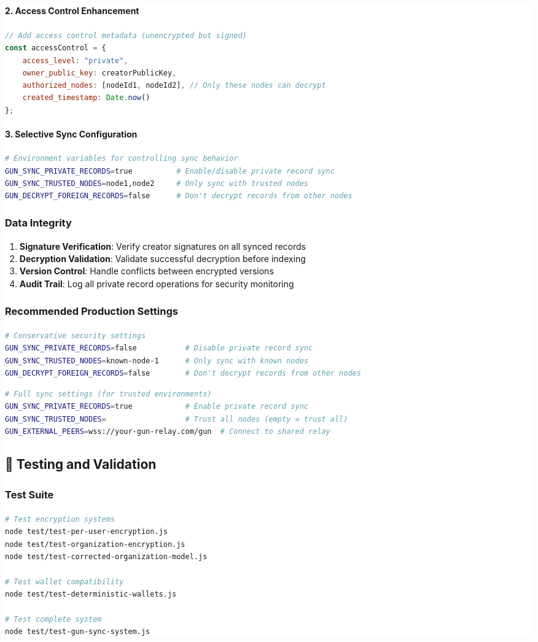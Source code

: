 #### **2. Access Control Enhancement**
```javascript
// Add access control metadata (unencrypted but signed)
const accessControl = {
    access_level: "private",
    owner_public_key: creatorPublicKey,
    authorized_nodes: [nodeId1, nodeId2], // Only these nodes can decrypt
    created_timestamp: Date.now()
};
```

#### **3. Selective Sync Configuration**
```bash
# Environment variables for controlling sync behavior
GUN_SYNC_PRIVATE_RECORDS=true          # Enable/disable private record sync
GUN_SYNC_TRUSTED_NODES=node1,node2     # Only sync with trusted nodes
GUN_DECRYPT_FOREIGN_RECORDS=false      # Don't decrypt records from other nodes
```

### **Data Integrity**

1. **Signature Verification**: Verify creator signatures on all synced records
2. **Decryption Validation**: Validate successful decryption before indexing
3. **Version Control**: Handle conflicts between encrypted versions
4. **Audit Trail**: Log all private record operations for security monitoring

### **Recommended Production Settings**

```bash
# Conservative security settings
GUN_SYNC_PRIVATE_RECORDS=false           # Disable private record sync
GUN_SYNC_TRUSTED_NODES=known-node-1      # Only sync with known nodes
GUN_DECRYPT_FOREIGN_RECORDS=false        # Don't decrypt records from other nodes
```

```bash
# Full sync settings (for trusted environments)
GUN_SYNC_PRIVATE_RECORDS=true            # Enable private record sync
GUN_SYNC_TRUSTED_NODES=                  # Trust all nodes (empty = trust all)
GUN_EXTERNAL_PEERS=wss://your-gun-relay.com/gun  # Connect to shared relay
```

## 🧪 **Testing and Validation**

### **Test Suite**
```bash
# Test encryption systems
node test/test-per-user-encryption.js
node test/test-organization-encryption.js
node test/test-corrected-organization-model.js

# Test wallet compatibility
node test/test-deterministic-wallets.js

# Test complete system
node test/test-gun-sync-system.js
```
